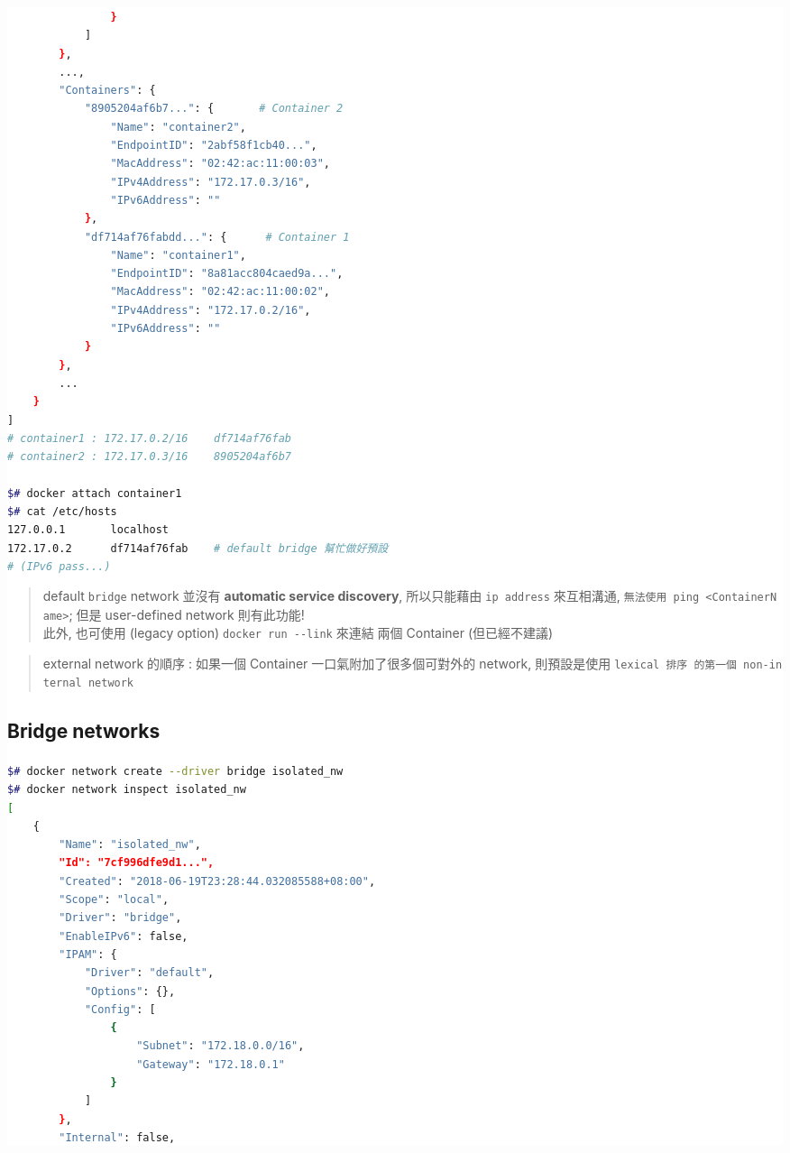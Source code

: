 ```sh
                }
            ]
        },
        ...,
        "Containers": {
            "8905204af6b7...": {       # Container 2
                "Name": "container2",
                "EndpointID": "2abf58f1cb40...",
                "MacAddress": "02:42:ac:11:00:03",
                "IPv4Address": "172.17.0.3/16",
                "IPv6Address": ""
            },
            "df714af76fabdd...": {      # Container 1
                "Name": "container1",
                "EndpointID": "8a81acc804caed9a...",
                "MacAddress": "02:42:ac:11:00:02",
                "IPv4Address": "172.17.0.2/16",
                "IPv6Address": ""
            }
        },
        ...
    }
]
# container1 : 172.17.0.2/16    df714af76fab
# container2 : 172.17.0.3/16    8905204af6b7

$# docker attach container1
$# cat /etc/hosts
127.0.0.1       localhost
172.17.0.2      df714af76fab    # default bridge 幫忙做好預設
# (IPv6 pass...)
```

> default `bridge` network 並沒有 **automatic service discovery**, 所以只能藉由 `ip address` 來互相溝通, `無法使用 ping <ContainerName>`; 但是 user-defined network 則有此功能! <br>
  此外, 也可使用 (legacy option) `docker run --link` 來連結 兩個 Container (但已經不建議)

> external network 的順序 : 如果一個 Container 一口氣附加了很多個可對外的 network, 則預設是使用 `lexical 排序 的第一個 non-internal network`

## Bridge networks

```sh
$# docker network create --driver bridge isolated_nw
$# docker network inspect isolated_nw
[
    {
        "Name": "isolated_nw",
        "Id": "7cf996dfe9d1...",
        "Created": "2018-06-19T23:28:44.032085588+08:00",
        "Scope": "local",
        "Driver": "bridge",
        "EnableIPv6": false,
        "IPAM": {
            "Driver": "default",
            "Options": {},
            "Config": [
                {
                    "Subnet": "172.18.0.0/16",
                    "Gateway": "172.18.0.1"
                }
            ]
        },
        "Internal": false,
```
